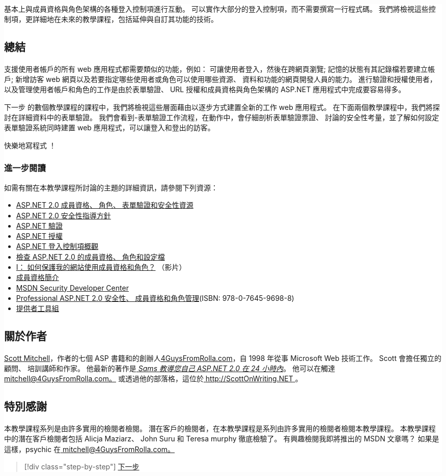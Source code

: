 基本上與成員資格與角色架構的各種登入控制項進行互動。 可以實作大部分的登入控制項，而不需要撰寫一行程式碼。 我們將檢視這些控制項，更詳細地在未來的教學課程，包括延伸與自訂其功能的技術。

## <a name="summary"></a>總結

支援使用者帳戶的所有 web 應用程式都需要類似的功能，例如： 可讓使用者登入，然後在跨網頁瀏覽; 記憶的狀態有其記錄檔若要建立帳戶; 新增訪客 web 網頁以及若要指定哪些使用者或角色可以使用哪些資源、 資料和功能的網頁開發人員的能力。 進行驗證和授權使用者，以及管理使用者帳戶和角色的工作是由於表單驗證、 URL 授權和成員資格與角色架構的 ASP.NET 應用程式中完成要容易得多。

下一步 的數個教學課程的課程中，我們將檢視這些層面藉由以逐步方式建置全新的工作 web 應用程式。 在下面兩個教學課程中，我們將探討在詳細資料中的表單驗證。 我們會看到-表單驗證工作流程，在動作中，會仔細剖析表單驗證票證、 討論的安全性考量，並了解如何設定表單驗證系統同時建置 web 應用程式，可以讓登入和登出的訪客。

快樂地寫程式 ！

### <a name="further-reading"></a>進一步閱讀

如需有關在本教學課程所討論的主題的詳細資訊，請參閱下列資源：

- [ASP.NET 2.0 成員資格、 角色、 表單驗證和安全性資源](https://weblogs.asp.net/scottgu/ASP.NET-2.0-Membership_2C00_-Roles_2C00_-Forms-Authentication_2C00_-and-Security-Resources-)
- [ASP.NET 2.0 安全性指導方針](https://msdn.microsoft.com/library/ms998258.aspx)
- [ASP.NET 驗證](https://msdn.microsoft.com/library/eeyk640h.aspx)
- [ASP.NET 授權](https://msdn.microsoft.com/library/wce3kxhd.aspx)
- [ASP.NET 登入控制項概觀](https://msdn.microsoft.com/library/ms178329.aspx)
- [檢查 ASP.NET 2.0 的成員資格、 角色和設定檔](http://aspnet.4guysfromrolla.com/articles/120705-1.aspx)
- [I： 如何保護我的網站使用成員資格和角色？](https://asp.net/learn/videos/video-45.aspx) （影片）
- [成員資格簡介](https://msdn.microsoft.com/library/yh26yfzy.aspx)
- [MSDN Security Developer Center](https://msdn.microsoft.com/security/default.aspx)
- [Professional ASP.NET 2.0 安全性、 成員資格和角色管理](http://www.wrox.com/WileyCDA/WroxTitle/productCd-0764596985.html)(ISBN: 978-0-7645-9698-8)
- [提供者工具組](https://msdn.microsoft.com/asp.net/aa336558.aspx)

## <a name="about-the-author"></a>關於作者

[Scott Mitchell](http://www.4guysfromrolla.com/ScottMitchell.shtml)，作者的七個 ASP 書籍和的創辦人[4GuysFromRolla.com](http://www.4guysfromrolla.com)，自 1998 年從事 Microsoft Web 技術工作。 Scott 會擔任獨立的顧問、 培訓講師和作家。 他最新的著作是[ *Sams 教導您自己 ASP.NET 2.0 在 24 小時內*](https://www.amazon.com/exec/obidos/ASIN/0672327384/4guysfromrollaco)。 他可以在觸達[ mitchell@4GuysFromRolla.com。](mailto:mitchell@4GuysFromRolla.com) 或透過他的部落格，這位於[ http://ScottOnWriting.NET ](http://ScottOnWriting.NET)。

## <a name="special-thanks-to"></a>特別感謝

本教學課程系列是由許多實用的檢閱者檢閱。 潛在客戶的檢閱者，在本教學課程是系列由許多實用的檢閱者檢閱本教學課程。 本教學課程中的潛在客戶檢閱者包括 Alicja Maziarz、 John Suru 和 Teresa murphy 徹底檢驗了。 有興趣檢閱我即將推出的 MSDN 文章嗎？ 如果是這樣，psychic 在[ mitchell@4GuysFromRolla.com。](mailto:mitchell@4GuysFromRolla.com)

> [!div class="step-by-step"]
> [下一步](an-overview-of-forms-authentication-cs.md)
